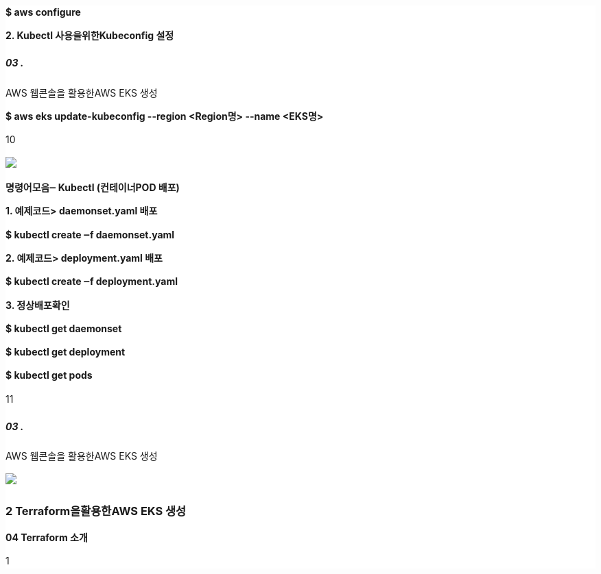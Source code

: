 
**$ aws configure**


**2. Kubectl 사용을위한Kubeconfig 설정**


##### **03 .**

AWS 웹콘솔을
활용한AWS EKS
생성



**$ aws eks update-kubeconfig --region <Region명> --name <EKS명>**


10


![](/Users/cglee/Dev/openai/mcp/pdf-reader-mcp/test/fixtures/images/FC_Terrafrom.pdf-40-full.png)

**명령어모음‒ Kubectl (컨테이너POD 배포)**


**1. 예제코드> daemonset.yaml 배포**


**$ kubectl create ‒f daemonset.yaml**


**2. 예제코드> deployment.yaml 배포**


**$ kubectl create ‒f deployment.yaml**


**3. 정상배포확인**


**$ kubectl get daemonset**


**$ kubectl get deployment**


**$ kubectl get pods**


11


##### **03 .**

AWS 웹콘솔을
활용한AWS EKS
생성


![](/Users/cglee/Dev/openai/mcp/pdf-reader-mcp/test/fixtures/images/FC_Terrafrom.pdf-41-full.png)
### **2 Terraform을활용한AWS EKS 생성**

**04 Terraform 소개**


1
